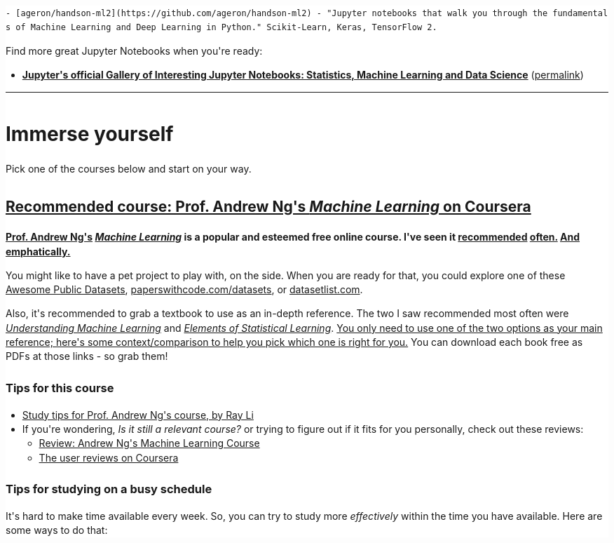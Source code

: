     - [ageron/handson-ml2](https://github.com/ageron/handson-ml2) - "Jupyter notebooks that walk you through the fundamentals of Machine Learning and Deep Learning in Python." Scikit-Learn, Keras, TensorFlow 2.

Find more great Jupyter Notebooks when you're ready:

* **[Jupyter's official Gallery of Interesting Jupyter Notebooks: Statistics, Machine Learning and Data Science](https://github.com/jupyter/jupyter/wiki)** ([permalink](https://github.com/jupyter/jupyter/wiki/A-gallery-of-interesting-Jupyter-Notebooks/ae03c01ed25024aa06a4479ea600895d59b38bc4))

----

# Immerse yourself

Pick one of the courses below and start on your way.

## [Recommended course: Prof. Andrew Ng's _Machine Learning_ on Coursera](https://www.coursera.org/learn/machine-learning)

**[Prof. Andrew Ng's](https://hai.stanford.edu/people/andrew-ng) [_Machine Learning_](https://www.coursera.org/learn/machine-learning) is a popular and esteemed free online course. I've seen it [recommended](https://www.quora.com/How-do-I-learn-machine-learning-1/answer/Cory-Hicks-1) [often.](https://www.quora.com/How-do-I-learn-machine-learning-1/answer/Xavier-Amatriain) [And emphatically.](https://www.forbes.com/sites/anthonykosner/2013/12/29/why-is-machine-learning-cs-229-the-most-popular-course-at-stanford/)**

You might like to have a pet project to play with, on the side. When you are ready for that, you could explore one of these [Awesome Public Datasets](https://github.com/caesar0301/awesome-public-datasets), [paperswithcode.com/datasets](https://paperswithcode.com/datasets), or [datasetlist.com](https://www.datasetlist.com/).

Also, it's recommended to grab a textbook to use as an in-depth reference. The two I saw recommended most often were _[Understanding Machine Learning](http://www.cs.huji.ac.il/~shais/UnderstandingMachineLearning/copy.html)_ and _[Elements of Statistical Learning](https://web.stanford.edu/~hastie/Papers/ESLII.pdf)_. [You only need to use one of the two options as your main reference; here's some context/comparison to help you pick which one is right for you.](https://github.com/hangtwenty/dive-into-machine-learning/issues/29) You can download each book free as PDFs at those links - so grab them!

### Tips for this course

* [Study tips for Prof. Andrew Ng's course, by Ray Li](https://rayli.net/blog/data/coursera-machine-learning-review/)
* If you're wondering, _Is it still a relevant course?_ or trying to figure out if it fits for you personally, check out these reviews:
    * [Review: Andrew Ng's Machine Learning Course](https://towardsdatascience.com/review-andrew-ngs-machine-learning-course-b905aafdb7d9)
    * [The user reviews on Coursera](https://www.coursera.org/learn/machine-learning/reviews)

### Tips for studying on a busy schedule

It's hard to make time available every week. So, you can try to study more _effectively_ within the time you have available. Here are some ways to do that:
